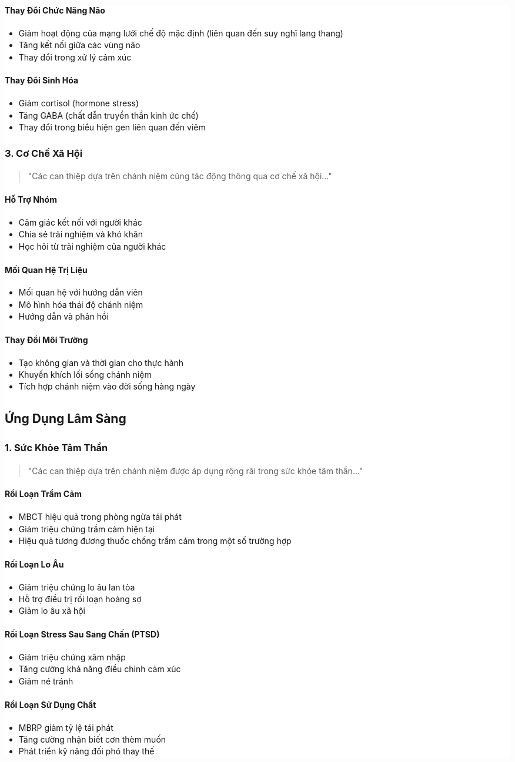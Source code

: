 #### Thay Đổi Chức Năng Não
- Giảm hoạt động của mạng lưới chế độ mặc định (liên quan đến suy nghĩ lang thang)
- Tăng kết nối giữa các vùng não
- Thay đổi trong xử lý cảm xúc

#### Thay Đổi Sinh Hóa
- Giảm cortisol (hormone stress)
- Tăng GABA (chất dẫn truyền thần kinh ức chế)
- Thay đổi trong biểu hiện gen liên quan đến viêm

### 3. Cơ Chế Xã Hội
> "Các can thiệp dựa trên chánh niệm cũng tác động thông qua cơ chế xã hội..."

#### Hỗ Trợ Nhóm
- Cảm giác kết nối với người khác
- Chia sẻ trải nghiệm và khó khăn
- Học hỏi từ trải nghiệm của người khác

#### Mối Quan Hệ Trị Liệu
- Mối quan hệ với hướng dẫn viên
- Mô hình hóa thái độ chánh niệm
- Hướng dẫn và phản hồi

#### Thay Đổi Môi Trường
- Tạo không gian và thời gian cho thực hành
- Khuyến khích lối sống chánh niệm
- Tích hợp chánh niệm vào đời sống hàng ngày

## Ứng Dụng Lâm Sàng

### 1. Sức Khỏe Tâm Thần
> "Các can thiệp dựa trên chánh niệm được áp dụng rộng rãi trong sức khỏe tâm thần..."

#### Rối Loạn Trầm Cảm
- MBCT hiệu quả trong phòng ngừa tái phát
- Giảm triệu chứng trầm cảm hiện tại
- Hiệu quả tương đương thuốc chống trầm cảm trong một số trường hợp

#### Rối Loạn Lo Âu
- Giảm triệu chứng lo âu lan tỏa
- Hỗ trợ điều trị rối loạn hoảng sợ
- Giảm lo âu xã hội

#### Rối Loạn Stress Sau Sang Chấn (PTSD)
- Giảm triệu chứng xâm nhập
- Tăng cường khả năng điều chỉnh cảm xúc
- Giảm né tránh

#### Rối Loạn Sử Dụng Chất
- MBRP giảm tỷ lệ tái phát
- Tăng cường nhận biết cơn thèm muốn
- Phát triển kỹ năng đối phó thay thế
